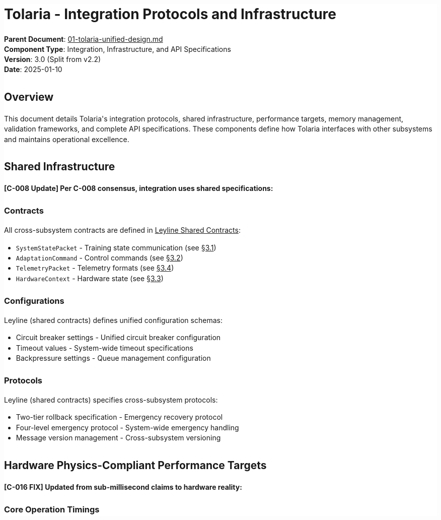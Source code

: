 # Tolaria - Integration Protocols and Infrastructure

**Parent Document**: [01-tolaria-unified-design.md](01-tolaria-unified-design.md)  
**Component Type**: Integration, Infrastructure, and API Specifications  
**Version**: 3.0 (Split from v2.2)  
**Date**: 2025-01-10

## Overview

This document details Tolaria's integration protocols, shared infrastructure, performance targets, memory management, validation frameworks, and complete API specifications. These components define how Tolaria interfaces with other subsystems and maintains operational excellence.

## Shared Infrastructure

**[C-008 Update] Per C-008 consensus, integration uses shared specifications:**

### Contracts

All cross-subsystem contracts are defined in [Leyline Shared Contracts](../00-leyline-shared-contracts.md):
- `SystemStatePacket` - Training state communication (see [§3.1](../00-leyline-shared-contracts.md#systemstatepacket-optimized))
- `AdaptationCommand` - Control commands (see [§3.2](../00-leyline-shared-contracts.md#adaptationcommand-unified))
- `TelemetryPacket` - Telemetry formats (see [§3.4](../00-leyline-shared-contracts.md#telemetrypacket))
- `HardwareContext` - Hardware state (see [§3.3](../00-leyline-shared-contracts.md#shared-enums-and-constants))

### Configurations  

Leyline (shared contracts) defines unified configuration schemas:
- Circuit breaker settings - Unified circuit breaker configuration
- Timeout values - System-wide timeout specifications
- Backpressure settings - Queue management configuration

### Protocols

Leyline (shared contracts) specifies cross-subsystem protocols:
- Two-tier rollback specification - Emergency recovery protocol
- Four-level emergency protocol - System-wide emergency handling
- Message version management - Cross-subsystem versioning

## Hardware Physics-Compliant Performance Targets

**[C-016 FIX] Updated from sub-millisecond claims to hardware reality:**

### Core Operation Timings
